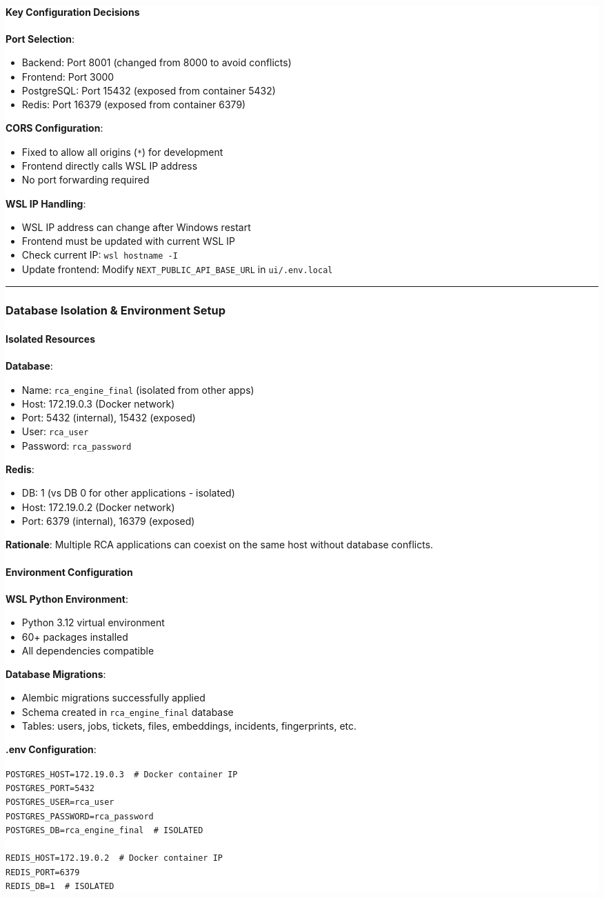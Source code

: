 #### Key Configuration Decisions

**Port Selection**:
- Backend: Port 8001 (changed from 8000 to avoid conflicts)
- Frontend: Port 3000
- PostgreSQL: Port 15432 (exposed from container 5432)
- Redis: Port 16379 (exposed from container 6379)

**CORS Configuration**:
- Fixed to allow all origins (`*`) for development
- Frontend directly calls WSL IP address
- No port forwarding required

**WSL IP Handling**:
- WSL IP address can change after Windows restart
- Frontend must be updated with current WSL IP
- Check current IP: `wsl hostname -I`
- Update frontend: Modify `NEXT_PUBLIC_API_BASE_URL` in `ui/.env.local`

---

### Database Isolation & Environment Setup

#### Isolated Resources

**Database**:
- Name: `rca_engine_final` (isolated from other apps)
- Host: 172.19.0.3 (Docker network)
- Port: 5432 (internal), 15432 (exposed)
- User: `rca_user`
- Password: `rca_password`

**Redis**:
- DB: 1 (vs DB 0 for other applications - isolated)
- Host: 172.19.0.2 (Docker network)
- Port: 6379 (internal), 16379 (exposed)

**Rationale**: Multiple RCA applications can coexist on the same host without database conflicts.

#### Environment Configuration

**WSL Python Environment**:
- Python 3.12 virtual environment
- 60+ packages installed
- All dependencies compatible

**Database Migrations**:
- Alembic migrations successfully applied
- Schema created in `rca_engine_final` database
- Tables: users, jobs, tickets, files, embeddings, incidents, fingerprints, etc.

**.env Configuration**:
```properties
POSTGRES_HOST=172.19.0.3  # Docker container IP
POSTGRES_PORT=5432
POSTGRES_USER=rca_user
POSTGRES_PASSWORD=rca_password
POSTGRES_DB=rca_engine_final  # ISOLATED

REDIS_HOST=172.19.0.2  # Docker container IP
REDIS_PORT=6379
REDIS_DB=1  # ISOLATED
```
